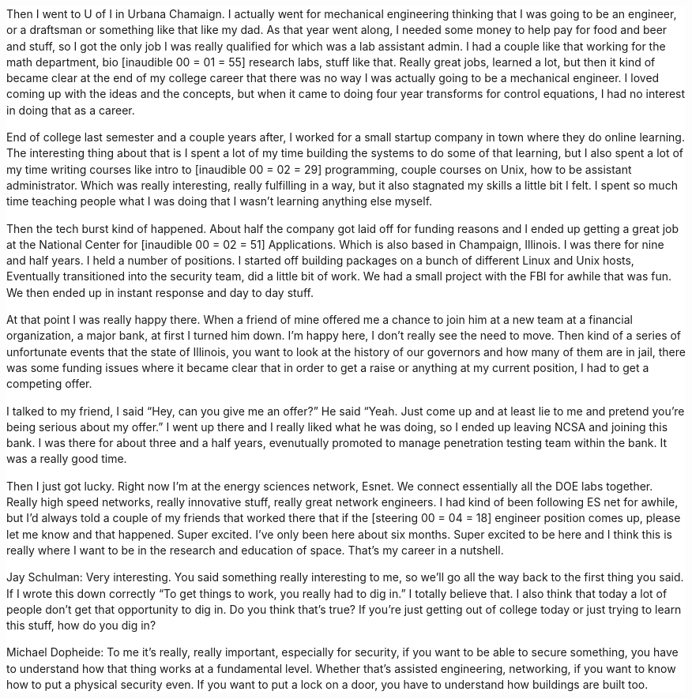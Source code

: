 Then I went to U of I in Urbana Chamaign. I actually went for mechanical engineering thinking that I was going to be an engineer, or a draftsman or something like that like my dad. As that year went along, I needed some money to help pay for food and beer and stuff, so I got the only job I was really qualified for which was a lab assistant admin. I had a couple like that working for the math department, bio [inaudible 00 = 01 = 55] research labs, stuff like that. Really great jobs, learned a lot, but then it kind of became clear at the end of my college career that there was no way I was actually going to be a mechanical engineer. I loved coming up with the ideas and the concepts, but when it came to doing four year transforms for control equations, I had no interest in doing that as a career.

End of college last semester and a couple years after, I worked for a small startup company in town where they do online learning. The interesting thing about that is I spent a lot of my time building the systems to do some of that learning, but I also spent a lot of my time writing courses like intro to [inaudible 00 = 02 = 29] programming, couple courses on Unix, how to be assistant administrator. Which was really interesting, really fulfilling in a way, but it also stagnated my skills a little bit I felt. I spent so much time teaching people what I was doing that I wasn’t learning anything else myself.

Then the tech burst kind of happened. About half the company got laid off for funding reasons and I ended up getting a great job at the National Center for [inaudible 00 = 02 = 51] Applications. Which is also based in Champaign, Illinois. I was there for nine and half years. I held a number of positions. I started off building packages on a bunch of different Linux and Unix hosts, Eventually transitioned into the security team, did a little bit of work. We had a small project with the FBI for awhile that was fun. We then ended up in instant response and day to day stuff.

At that point I was really happy there. When a friend of mine offered me a chance to join him at a new team at a financial organization, a major bank, at first I turned him down. I’m happy here, I don’t really see the need to move. Then kind of a series of unfortunate events that the state of Illinois, you want to look at the history of our governors and how many of them are in jail, there was some funding issues where it became clear that in order to get a raise or anything at my current position, I had to get a competing offer.

I talked to my friend, I said “Hey, can you give me an offer?” He said “Yeah. Just come up and at least lie to me and pretend you’re being serious about my offer.” I went up there and I really liked what he was doing, so I ended up leaving NCSA and joining this bank. I was there for about three and a half years, evenutually promoted to manage penetration testing team within the bank. It was a really good time.

Then I just got lucky. Right now I’m at the energy sciences network, Esnet. We connect essentially all the DOE labs together. Really high speed networks, really innovative stuff, really great network engineers. I had kind of been following ES net for awhile, but I’d always told a couple of my friends that worked there that if the [steering 00 = 04 = 18] engineer position comes up, please let me know and that happened. Super excited. I’ve only been here about six months. Super excited to be here and I think this is really where I want to be in the research and education of space. That’s my career in a nutshell.

Jay Schulman: Very interesting. You said something really interesting to me, so we’ll go all the way back to the first thing you said. If I wrote this down correctly “To get things to work, you really had to dig in.” I totally believe that. I also think that today a lot of people don’t get that opportunity to dig in. Do you think that’s true? If you’re just getting out of college today or just trying to learn this stuff, how do you dig in?

Michael Dopheide: To me it’s really, really important, especially for security, if you want to be able to secure something, you have to understand how that thing works at a fundamental level. Whether that’s assisted engineering, networking, if you want to know how to put a physical security even. If you want to put a lock on a door, you have to understand how buildings are built too.
